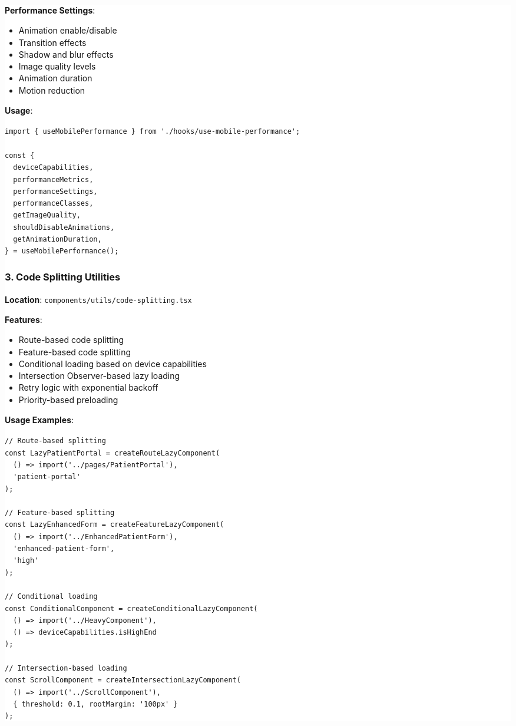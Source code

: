 **Performance Settings**:
- Animation enable/disable
- Transition effects
- Shadow and blur effects
- Image quality levels
- Animation duration
- Motion reduction

**Usage**:
```tsx
import { useMobilePerformance } from './hooks/use-mobile-performance';

const {
  deviceCapabilities,
  performanceMetrics,
  performanceSettings,
  performanceClasses,
  getImageQuality,
  shouldDisableAnimations,
  getAnimationDuration,
} = useMobilePerformance();
```

### 3. Code Splitting Utilities

**Location**: `components/utils/code-splitting.tsx`

**Features**:
- Route-based code splitting
- Feature-based code splitting
- Conditional loading based on device capabilities
- Intersection Observer-based lazy loading
- Retry logic with exponential backoff
- Priority-based preloading

**Usage Examples**:

```tsx
// Route-based splitting
const LazyPatientPortal = createRouteLazyComponent(
  () => import('../pages/PatientPortal'),
  'patient-portal'
);

// Feature-based splitting
const LazyEnhancedForm = createFeatureLazyComponent(
  () => import('../EnhancedPatientForm'),
  'enhanced-patient-form',
  'high'
);

// Conditional loading
const ConditionalComponent = createConditionalLazyComponent(
  () => import('../HeavyComponent'),
  () => deviceCapabilities.isHighEnd
);

// Intersection-based loading
const ScrollComponent = createIntersectionLazyComponent(
  () => import('../ScrollComponent'),
  { threshold: 0.1, rootMargin: '100px' }
);
```

